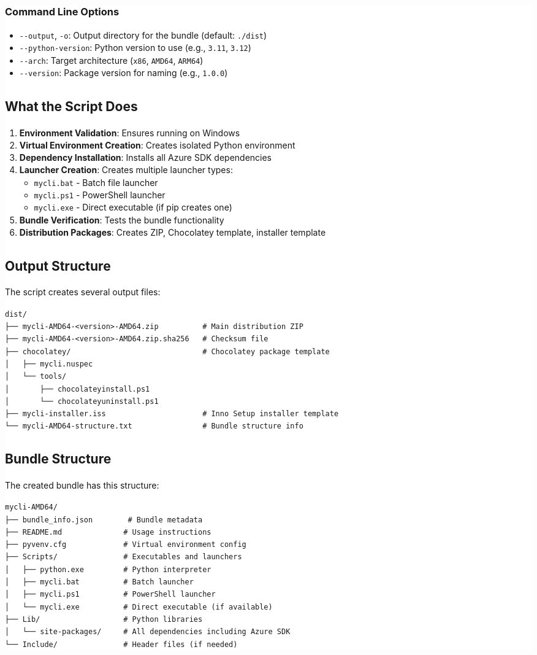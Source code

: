 ### Command Line Options

- `--output`, `-o`: Output directory for the bundle (default: `./dist`)
- `--python-version`: Python version to use (e.g., `3.11`, `3.12`)
- `--arch`: Target architecture (`x86`, `AMD64`, `ARM64`)
- `--version`: Package version for naming (e.g., `1.0.0`)

## What the Script Does

1. **Environment Validation**: Ensures running on Windows
2. **Virtual Environment Creation**: Creates isolated Python environment
3. **Dependency Installation**: Installs all Azure SDK dependencies
4. **Launcher Creation**: Creates multiple launcher types:
   - `mycli.bat` - Batch file launcher
   - `mycli.ps1` - PowerShell launcher  
   - `mycli.exe` - Direct executable (if pip creates one)
5. **Bundle Verification**: Tests the bundle functionality
6. **Distribution Packages**: Creates ZIP, Chocolatey template, installer template

## Output Structure

The script creates several output files:

```
dist/
├── mycli-AMD64-<version>-AMD64.zip          # Main distribution ZIP
├── mycli-AMD64-<version>-AMD64.zip.sha256   # Checksum file
├── chocolatey/                              # Chocolatey package template
│   ├── mycli.nuspec
│   └── tools/
│       ├── chocolateyinstall.ps1
│       └── chocolateyuninstall.ps1
├── mycli-installer.iss                      # Inno Setup installer template
└── mycli-AMD64-structure.txt                # Bundle structure info
```

## Bundle Structure

The created bundle has this structure:

```
mycli-AMD64/
├── bundle_info.json        # Bundle metadata
├── README.md              # Usage instructions
├── pyvenv.cfg             # Virtual environment config
├── Scripts/               # Executables and launchers
│   ├── python.exe         # Python interpreter
│   ├── mycli.bat          # Batch launcher
│   ├── mycli.ps1          # PowerShell launcher
│   └── mycli.exe          # Direct executable (if available)
├── Lib/                   # Python libraries
│   └── site-packages/     # All dependencies including Azure SDK
└── Include/               # Header files (if needed)
```
